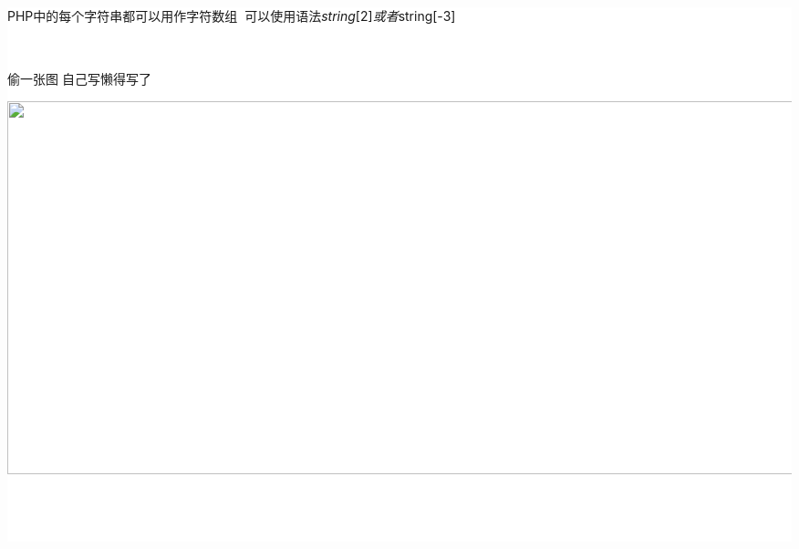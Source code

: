 PHP中的每个字符串都可以用作字符数组  可以使用语法$string[2]或者$string[-3]

&nbsp;

偷一张图 自己写懒得写了

<img class="alignnone size-full wp-image-357" src="http://www.cuijianxiong.top/wp-content/uploads/2018/12/111-18.png" alt="" width="1600" height="409" srcset="http://www.cuijianxiong.top/wp-content/uploads/2018/12/111-18.png 1600w, http://www.cuijianxiong.top/wp-content/uploads/2018/12/111-18-300x77.png 300w, http://www.cuijianxiong.top/wp-content/uploads/2018/12/111-18-768x196.png 768w, http://www.cuijianxiong.top/wp-content/uploads/2018/12/111-18-1024x262.png 1024w, http://www.cuijianxiong.top/wp-content/uploads/2018/12/111-18-1200x307.png 1200w" sizes="(max-width: 709px) 85vw, (max-width: 909px) 67vw, (max-width: 1362px) 62vw, 840px" /> 

&nbsp;

&nbsp;